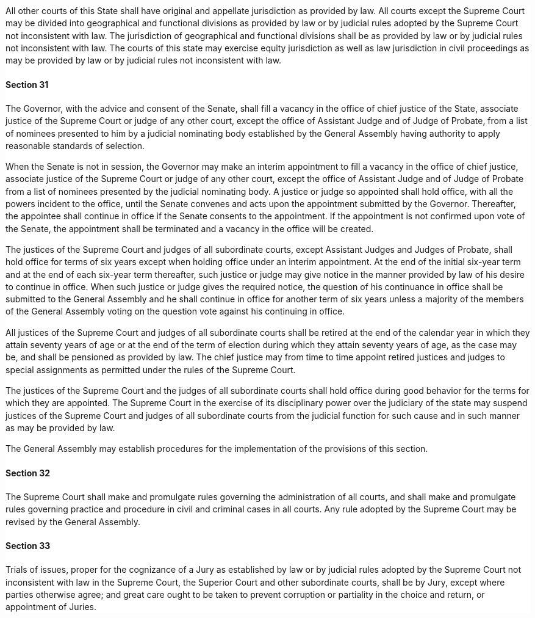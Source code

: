 All other courts of this State shall have original and appellate jurisdiction as provided by law. All courts except the Supreme Court may be divided into geographical and functional divisions as provided by law or by judicial rules adopted by the Supreme Court not inconsistent with law. The jurisdiction of geographical and functional divisions shall be as provided by law or by judicial rules not inconsistent with law. The courts of this state may exercise equity jurisdiction as well as law jurisdiction in civil proceedings as may be provided by law or by judicial rules not inconsistent with law.

#### Section 31
The Governor, with the advice and consent of the Senate, shall fill a vacancy in the office of chief justice of the State, associate justice of the Supreme Court or judge of any other court, except the office of Assistant Judge and of Judge of Probate, from a list of nominees presented to him by a judicial nominating body established by the General Assembly having authority to apply reasonable standards of selection.

When the Senate is not in session, the Governor may make an interim appointment to fill a vacancy in the office of chief justice, associate justice of the Supreme Court or judge of any other court, except the office of Assistant Judge and of Judge of Probate from a list of nominees presented by the judicial nominating body. A justice or judge so appointed shall hold office, with all the powers incident to the office, until the Senate convenes and acts upon the appointment submitted by the Governor. Thereafter, the appointee shall continue in office if the Senate consents to the appointment. If the appointment is not confirmed upon vote of the Senate, the appointment shall be terminated and a vacancy in the office will be created.

The justices of the Supreme Court and judges of all subordinate courts, except Assistant Judges and Judges of Probate, shall hold office for terms of six years except when holding office under an interim appointment. At the end of the initial six-year term and at the end of each six-year term thereafter, such justice or judge may give notice in the manner provided by law of his desire to continue in office. When such justice or judge gives the required notice, the question of his continuance in office shall be submitted to the General Assembly and he shall continue in office for another term of six years unless a majority of the members of the General Assembly voting on the question vote against his continuing in office.

All justices of the Supreme Court and judges of all subordinate courts shall be retired at the end of the calendar year in which they attain seventy years of age or at the end of the term of election during which they attain seventy years of age, as the case may be, and shall be pensioned as provided by law. The chief justice may from time to time appoint retired justices and judges to special assignments as permitted under the rules of the Supreme Court.

The justices of the Supreme Court and the judges of all subordinate courts shall hold office during good behavior for the terms for which they are appointed. The Supreme Court in the exercise of its disciplinary power over the judiciary of the state may suspend justices of the Supreme Court and judges of all subordinate courts from the judicial function for such cause and in such manner as may be provided by law.

The General Assembly may establish procedures for the implementation of the provisions of this section.

#### Section 32
The Supreme Court shall make and promulgate rules governing the administration of all courts, and shall make and promulgate rules governing practice and procedure in civil and criminal cases in all courts. Any rule adopted by the Supreme Court may be revised by the General Assembly.

#### Section 33
Trials of issues, proper for the cognizance of a Jury as established by law or by judicial rules adopted by the Supreme Court not inconsistent with law in the Supreme Court, the Superior Court and other subordinate courts, shall be by Jury, except where parties otherwise agree; and great care ought to be taken to prevent corruption or partiality in the choice and return, or appointment of Juries.
